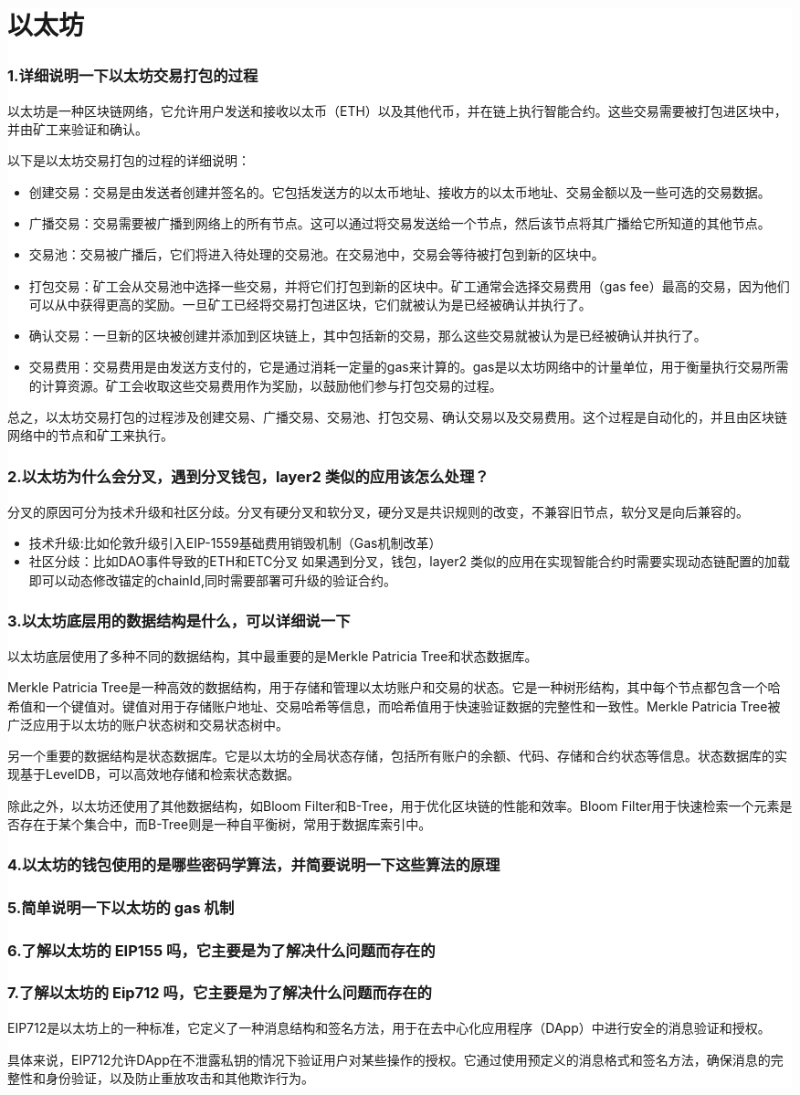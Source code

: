 # 以太坊

### 1.详细说明一下以太坊交易打包的过程

以太坊是一种区块链网络，它允许用户发送和接收以太币（ETH）以及其他代币，并在链上执行智能合约。这些交易需要被打包进区块中，并由矿工来验证和确认。

以下是以太坊交易打包的过程的详细说明：

- 创建交易：交易是由发送者创建并签名的。它包括发送方的以太币地址、接收方的以太币地址、交易金额以及一些可选的交易数据。

- 广播交易：交易需要被广播到网络上的所有节点。这可以通过将交易发送给一个节点，然后该节点将其广播给它所知道的其他节点。

- 交易池：交易被广播后，它们将进入待处理的交易池。在交易池中，交易会等待被打包到新的区块中。

- 打包交易：矿工会从交易池中选择一些交易，并将它们打包到新的区块中。矿工通常会选择交易费用（gas
  fee）最高的交易，因为他们可以从中获得更高的奖励。一旦矿工已经将交易打包进区块，它们就被认为是已经被确认并执行了。

- 确认交易：一旦新的区块被创建并添加到区块链上，其中包括新的交易，那么这些交易就被认为是已经被确认并执行了。

- 交易费用：交易费用是由发送方支付的，它是通过消耗一定量的gas来计算的。gas是以太坊网络中的计量单位，用于衡量执行交易所需的计算资源。矿工会收取这些交易费用作为奖励，以鼓励他们参与打包交易的过程。

总之，以太坊交易打包的过程涉及创建交易、广播交易、交易池、打包交易、确认交易以及交易费用。这个过程是自动化的，并且由区块链网络中的节点和矿工来执行。

### 2.以太坊为什么会分叉，遇到分叉钱包，layer2 类似的应用该怎么处理？
分叉的原因可分为技术升级和社区分歧。分叉有硬分叉和软分叉，硬分叉是共识规则的改变，不兼容旧节点，软分叉是向后兼容的。
- 技术升级:比如伦敦升级引入EIP-1559基础费用销毁机制（Gas机制改革）
- 社区分歧：比如DAO事件导致的ETH和ETC分叉
如果遇到分叉，钱包，layer2 类似的应用在实现智能合约时需要实现动态链配置的加载即可以动态修改锚定的chainId,同时需要部署可升级的验证合约。
### 3.以太坊底层用的数据结构是什么，可以详细说一下

以太坊底层使用了多种不同的数据结构，其中最重要的是Merkle Patricia Tree和状态数据库。

Merkle Patricia
Tree是一种高效的数据结构，用于存储和管理以太坊账户和交易的状态。它是一种树形结构，其中每个节点都包含一个哈希值和一个键值对。键值对用于存储账户地址、交易哈希等信息，而哈希值用于快速验证数据的完整性和一致性。Merkle
Patricia Tree被广泛应用于以太坊的账户状态树和交易状态树中。

另一个重要的数据结构是状态数据库。它是以太坊的全局状态存储，包括所有账户的余额、代码、存储和合约状态等信息。状态数据库的实现基于LevelDB，可以高效地存储和检索状态数据。

除此之外，以太坊还使用了其他数据结构，如Bloom Filter和B-Tree，用于优化区块链的性能和效率。Bloom
Filter用于快速检索一个元素是否存在于某个集合中，而B-Tree则是一种自平衡树，常用于数据库索引中。

### 4.以太坊的钱包使用的是哪些密码学算法，并简要说明一下这些算法的原理

### 5.简单说明一下以太坊的 gas 机制

### 6.了解以太坊的 EIP155 吗，它主要是为了解决什么问题而存在的

### 7.了解以太坊的 Eip712 吗，它主要是为了解决什么问题而存在的

EIP712是以太坊上的一种标准，它定义了一种消息结构和签名方法，用于在去中心化应用程序（DApp）中进行安全的消息验证和授权。

具体来说，EIP712允许DApp在不泄露私钥的情况下验证用户对某些操作的授权。它通过使用预定义的消息格式和签名方法，确保消息的完整性和身份验证，以及防止重放攻击和其他欺诈行为。
